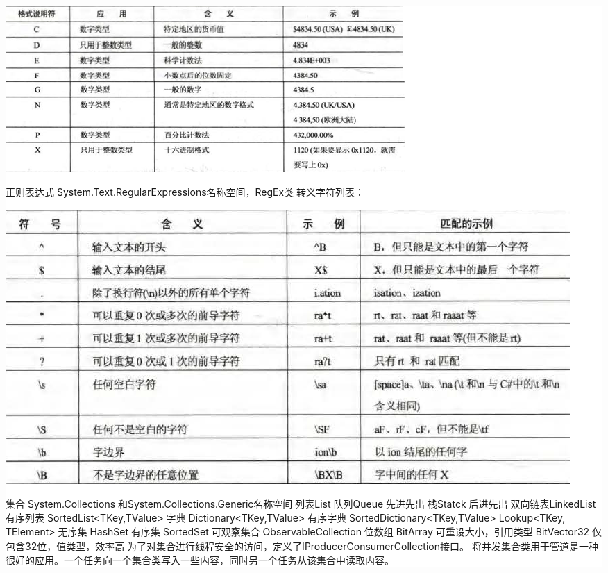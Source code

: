 ![x](./Resource/90.png)

正则表达式
System.Text.RegularExpressions名称空间，RegEx类
转义字符列表：

![x](./Resource/91.png)


集合
System.Collections 和System.Collections.Generic名称空间
列表List<T>
队列Queue<T> 先进先出
栈Statck<T> 后进先出
双向链表LinkedList<T>
有序列表 SortedList<TKey,TValue>
字典 Dictionary<TKey,TValue>
有序字典 SortedDictionary<TKey,TValue>
Lookup<TKey, TElement>
无序集 HashSet<T>
有序集 SortedSet<T>
可观察集合 ObservableCollection<T>
位数组 BitArray 可重设大小，引用类型  BitVector32 仅包含32位，值类型，效率高
为了对集合进行线程安全的访问，定义了IProducerConsumerCollection<T>接口。
将并发集合类用于管道是一种很好的应用。一个任务向一个集合类写入一些内容，同时另一个任务从该集合中读取内容。
